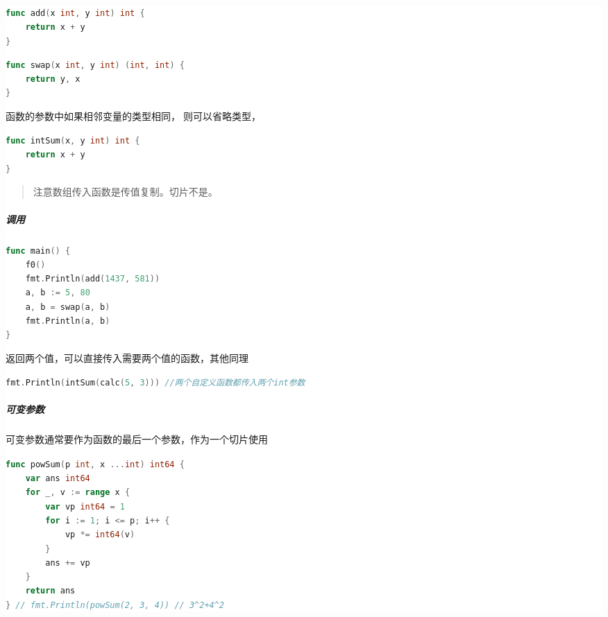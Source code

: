 ```go
func add(x int, y int) int {
	return x + y
}
```

```go
func swap(x int, y int) (int, int) {
	return y, x
}
```

函数的参数中如果相邻变量的类型相同， 则可以省略类型，   

```go
func intSum(x, y int) int {
	return x + y
}
```

> 注意数组传入函数是传值复制。切片不是。

##### 调用

```go
func main() {
	f0()
	fmt.Println(add(1437, 581))
	a, b := 5, 80
	a, b = swap(a, b)
	fmt.Println(a, b)
}
```

返回两个值，可以直接传入需要两个值的函数，其他同理

```go
fmt.Println(intSum(calc(5, 3))) //两个自定义函数都传入两个int参数
```

##### 可变参数

可变参数通常要作为函数的最后一个参数，作为一个切片使用

```go
func powSum(p int, x ...int) int64 {
	var ans int64
	for _, v := range x {
		var vp int64 = 1
		for i := 1; i <= p; i++ {
			vp *= int64(v)
		}
		ans += vp
	}
	return ans
} // fmt.Println(powSum(2, 3, 4)) // 3^2+4^2
```
